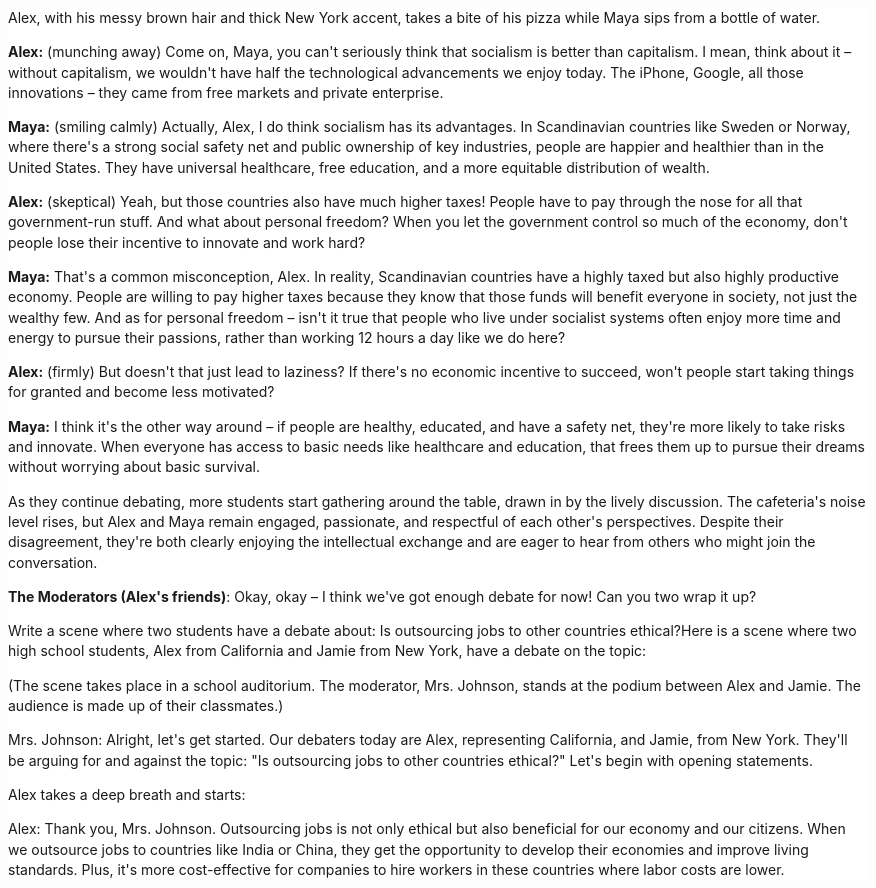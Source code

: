 Alex, with his messy brown hair and thick New York accent, takes a bite of his pizza while Maya sips from a bottle of water.

**Alex:** (munching away) Come on, Maya, you can't seriously think that socialism is better than capitalism. I mean, think about it – without capitalism, we wouldn't have half the technological advancements we enjoy today. The iPhone, Google, all those innovations – they came from free markets and private enterprise.

**Maya:** (smiling calmly) Actually, Alex, I do think socialism has its advantages. In Scandinavian countries like Sweden or Norway, where there's a strong social safety net and public ownership of key industries, people are happier and healthier than in the United States. They have universal healthcare, free education, and a more equitable distribution of wealth.

**Alex:** (skeptical) Yeah, but those countries also have much higher taxes! People have to pay through the nose for all that government-run stuff. And what about personal freedom? When you let the government control so much of the economy, don't people lose their incentive to innovate and work hard?

**Maya:** That's a common misconception, Alex. In reality, Scandinavian countries have a highly taxed but also highly productive economy. People are willing to pay higher taxes because they know that those funds will benefit everyone in society, not just the wealthy few. And as for personal freedom – isn't it true that people who live under socialist systems often enjoy more time and energy to pursue their passions, rather than working 12 hours a day like we do here?

**Alex:** (firmly) But doesn't that just lead to laziness? If there's no economic incentive to succeed, won't people start taking things for granted and become less motivated?

**Maya:** I think it's the other way around – if people are healthy, educated, and have a safety net, they're more likely to take risks and innovate. When everyone has access to basic needs like healthcare and education, that frees them up to pursue their dreams without worrying about basic survival.

As they continue debating, more students start gathering around the table, drawn in by the lively discussion. The cafeteria's noise level rises, but Alex and Maya remain engaged, passionate, and respectful of each other's perspectives. Despite their disagreement, they're both clearly enjoying the intellectual exchange and are eager to hear from others who might join the conversation.

**The Moderators (Alex's friends)**: Okay, okay – I think we've got enough debate for now! Can you two wrap it up?
<end>

Write a scene where two students have a debate about: Is outsourcing jobs to other countries ethical?<start>Here is a scene where two high school students, Alex from California and Jamie from New York, have a debate on the topic:

(The scene takes place in a school auditorium. The moderator, Mrs. Johnson, stands at the podium between Alex and Jamie. The audience is made up of their classmates.)

Mrs. Johnson: Alright, let's get started. Our debaters today are Alex, representing California, and Jamie, from New York. They'll be arguing for and against the topic: "Is outsourcing jobs to other countries ethical?" Let's begin with opening statements.

Alex takes a deep breath and starts:

Alex: Thank you, Mrs. Johnson. Outsourcing jobs is not only ethical but also beneficial for our economy and our citizens. When we outsource jobs to countries like India or China, they get the opportunity to develop their economies and improve living standards. Plus, it's more cost-effective for companies to hire workers in these countries where labor costs are lower.
